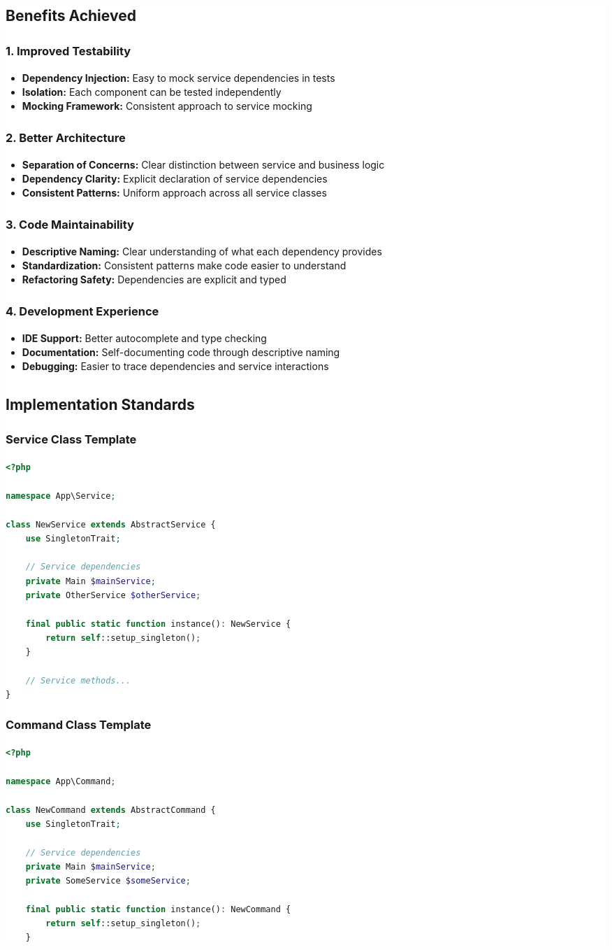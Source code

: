 ## Benefits Achieved

### 1. Improved Testability
- **Dependency Injection:** Easy to mock service dependencies in tests
- **Isolation:** Each component can be tested independently
- **Mocking Framework:** Consistent approach to service mocking

### 2. Better Architecture
- **Separation of Concerns:** Clear distinction between service and business logic
- **Dependency Clarity:** Explicit declaration of service dependencies
- **Consistent Patterns:** Uniform approach across all service classes

### 3. Code Maintainability  
- **Descriptive Naming:** Clear understanding of what each dependency provides
- **Standardization:** Consistent patterns make code easier to understand
- **Refactoring Safety:** Dependencies are explicit and typed

### 4. Development Experience
- **IDE Support:** Better autocomplete and type checking
- **Documentation:** Self-documenting code through descriptive naming
- **Debugging:** Easier to trace dependencies and service interactions

## Implementation Standards

### Service Class Template
```php
<?php

namespace App\Service;

class NewService extends AbstractService {
    use SingletonTrait;
    
    // Service dependencies
    private Main $mainService;
    private OtherService $otherService;
    
    final public static function instance(): NewService {
        return self::setup_singleton();
    }
    
    // Service methods...
}
```

### Command Class Template
```php
<?php

namespace App\Command;

class NewCommand extends AbstractCommand {
    use SingletonTrait;
    
    // Service dependencies
    private Main $mainService;
    private SomeService $someService;
    
    final public static function instance(): NewCommand {
        return self::setup_singleton();
    }
```